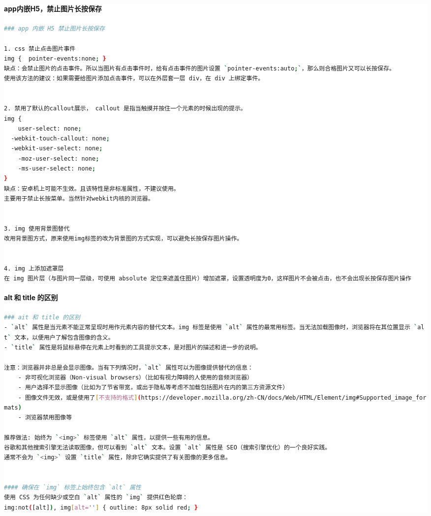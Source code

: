 #### app内嵌H5，禁止图片长按保存

```bash
### app 内嵌 H5 禁止图片长按保存

1. css 禁止点击图片事件
img {  pointer-events:none; }
缺点：会禁止图片的点击事件。所以当图片有点击事件时，给有点击事件的图片设置 `pointer-events:auto;`，那么则合格图片又可以长按保存。
使用该方法的建议：如果需要给图片添加点击事件，可以在外层套一层 div，在 div 上绑定事件。


2. 禁用了默认的callout展示， callout 是指当触摸并按住一个元素的时候出现的提示。
img {
	user-select: none;
  -webkit-touch-callout: none;
  -webkit-user-select: none;
 	-moz-user-select: none;
	-ms-user-select: none;
}
缺点：安卓机上可能不生效。且该特性是非标准属性，不建议使用。
主要用于禁止长按菜单。当然针对webkit内核的浏览器。


3. img 使用背景图替代
改用背景图方式，原来使用img标签的改为背景图的方式实现，可以避免长按保存图片操作。


4. img 上添加遮罩层
在 img 图片层（与图片同一层级，可使用 absolute 定位来遮盖住图片）增加遮罩，设置透明度为0，这样图片不会被点击，也不会出现长按保存图片操作
```



#### alt 和 title 的区别

```bash
### ait 和 title 的区别
- `alt` 属性是当元素不能正常呈现时用作元素内容的替代文本。img 标签是使用 `alt` 属性的最常用标签。当无法加载图像时，浏览器将在其位置显示 `alt` 文本，以便用户了解包含图像的含义。
- `title` 属性是将鼠标悬停在元素上时看到的工具提示文本，是对图片的描述和进一步的说明。

注意：浏览器并非总是会显示图像。当有下列情况时，`alt` 属性可以为图像提供替代的信息：
	- 非可视化浏览器（Non-visual browsers）（比如有视力障碍的人使用的音频浏览器）
	- 用户选择不显示图像（比如为了节省带宽，或出于隐私等考虑不加载包括图片在内的第三方资源文件）
	- 图像文件无效，或是使用了[不支持的格式](https://developer.mozilla.org/zh-CN/docs/Web/HTML/Element/img#Supported_image_formats)
	- 浏览器禁用图像等

推荐做法: 始终为 `<img>` 标签使用 `alt` 属性，以提供一些有用的信息。
谷歌和其他搜索引擎无法读取图像，但可以看到 `alt` 文本。设置 `alt` 属性是 SEO（搜索引擎优化）的一个良好实践。
通常不会为 `<img>` 设置 `title` 属性，除非它确实提供了有关图像的更多信息。


#### 确保在 `img` 标签上始终包含 `alt` 属性
使用 CSS 为任何缺少或空白 `alt` 属性的 `img` 提供红色轮廓：
img:not([alt]), img[alt=''] { outline: 8px solid red; }

```
